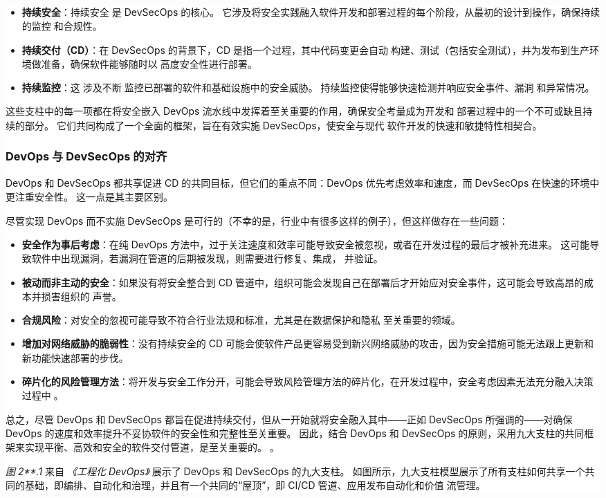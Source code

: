 +   **<st c="8677">持续安全</st>**<st c="8697">：持续安全</st> <st c="8719">是 DevSecOps 的核心。</st> <st c="8729">它涉及将安全实践融入软件开发和部署过程的每个阶段，从最初的设计到操作，确保持续的监控</st> <st c="8932">和合规性。</st>

+   **<st c="8947">持续交付（CD）</st>**<st c="8972">：在 DevSecOps 的背景下，CD 是指一个过程，其中代码变更会自动</st> <st c="8993">构建、测试（包括安全测试），并为发布到生产环境做准备，确保软件能够随时以</st> <st c="9202">高度安全性进行部署。</st>

+   **<st c="9216">持续监控</st>**<st c="9238">：这</st> <st c="9245">涉及不断</st> <st c="9265">监控已部署的软件和基础设施中的安全威胁。</st> <st c="9351">持续监控使得能够快速检测并响应安全事件、漏洞</st> <st c="9450">和异常情况。</st>

<st c="9464">这些支柱中的每一项都在将安全嵌入 DevOps 流水线中发挥着至关重要的作用，确保安全考量成为开发和</st> <st c="9648">部署过程中的一个不可或缺且持续的部分。</st> <st c="9668">它们共同构成了一个全面的框架，旨在有效实施 DevSecOps，使安全与现代</st> <st c="9819">软件开发的快速和敏捷特性相契合。</st>

### <st c="9840">DevOps 与 DevSecOps 的对齐</st>

<st c="9874">DevOps 和</st> <st c="9887">DevSecOps</st> <st c="9900">都共享促进 CD 的共同目标，但它们的重点不同：DevOps 优先考虑效率和速度，而 DevSecOps 在快速的环境中更注重安全性。</st> <st c="10073">这一点是其主要区别。</st>

<st c="10096">尽管实现 DevOps 而不实施 DevSecOps 是可行的（不幸的是，行业中有很多这样的例子），但这样做存在一些问题：</st>

+   **<st c="10247">安全作为事后考虑</st>**<st c="10275">：在纯 DevOps 方法中，过于关注速度和效率可能导致安全被忽视，或者在开发过程的最后才被补充进来。</st> <st c="10431">这可能导致软件中出现漏洞，若漏洞在管道的后期被发现，则需要进行修复、集成，</st> <st c="10633">并验证。</st>

+   **<st c="10646">被动而非主动的安全</st>**<st c="10686">：如果没有将安全整合到 CD 管道中，组织可能会发现自己在部署后才开始应对安全事件，这可能会导致高昂的成本并损害组织的</st> <st c="10862">声誉。</st>

+   **<st c="10888">合规风险</st>**<st c="10905">：对安全的忽视可能导致不符合行业法规和标准，尤其是在数据保护和隐私</st> <st c="11065">至关重要的领域。</st>

+   **<st c="11077">增加对网络威胁的脆弱性</st>**<st c="11118">：没有持续安全的 CD 可能会使软件产品更容易受到新兴网络威胁的攻击，因为安全措施可能无法跟上更新和</st> <st c="11302">新功能快速部署的步伐。</st>

+   **<st c="11315">碎片化的风险管理方法</st>**<st c="11356">：将开发与安全工作分开，可能会导致风险管理方法的碎片化，在开发过程中，安全考虑因素无法充分融入决策过程中</st> <st c="11550">。</st>

<st c="11569">总之，尽管 DevOps 和 DevSecOps 都旨在促进持续交付，但从一开始就将安全融入其中——正如 DevSecOps 所强调的——对确保 DevOps 的速度和效率提升不妥协软件的安全性和完整性至关重要。</st> <st c="11668">因此，结合 DevOps 和 DevSecOps 的原则，采用九大支柱的共同框架来实现平衡、高效和安全的软件交付管道，是至关重要的。</st> <st c="12057">。</st>

*<st c="12075">图 2</st>**<st c="12084">.1</st>* <st c="12086">来自</st> *<st c="12092">《工程化 DevOps》</st>* <st c="12110">展示了 DevOps 和 DevSecOps 的九大支柱。</st> <st c="12165">如图所示，九大支柱模型展示了所有支柱如何共享一个共同的基础，即编排、自动化和治理，并且有一个共同的“屋顶”，即 CI/CD 管道、应用发布自动化和价值</st> <st c="12397">流管理。</st>
